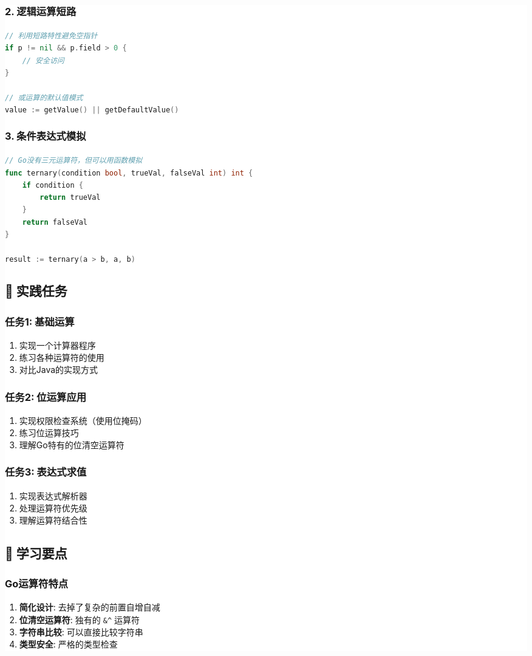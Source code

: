### 2. 逻辑运算短路
```go
// 利用短路特性避免空指针
if p != nil && p.field > 0 {
    // 安全访问
}

// 或运算的默认值模式
value := getValue() || getDefaultValue()
```

### 3. 条件表达式模拟
```go
// Go没有三元运算符，但可以用函数模拟
func ternary(condition bool, trueVal, falseVal int) int {
    if condition {
        return trueVal
    }
    return falseVal
}

result := ternary(a > b, a, b)
```

## 📝 实践任务

### 任务1: 基础运算
1. 实现一个计算器程序
2. 练习各种运算符的使用
3. 对比Java的实现方式

### 任务2: 位运算应用
1. 实现权限检查系统（使用位掩码）
2. 练习位运算技巧
3. 理解Go特有的位清空运算符

### 任务3: 表达式求值
1. 实现表达式解析器
2. 处理运算符优先级
3. 理解运算符结合性

## 🎯 学习要点

### Go运算符特点
1. **简化设计**: 去掉了复杂的前置自增自减
2. **位清空运算符**: 独有的 `&^` 运算符
3. **字符串比较**: 可以直接比较字符串
4. **类型安全**: 严格的类型检查
